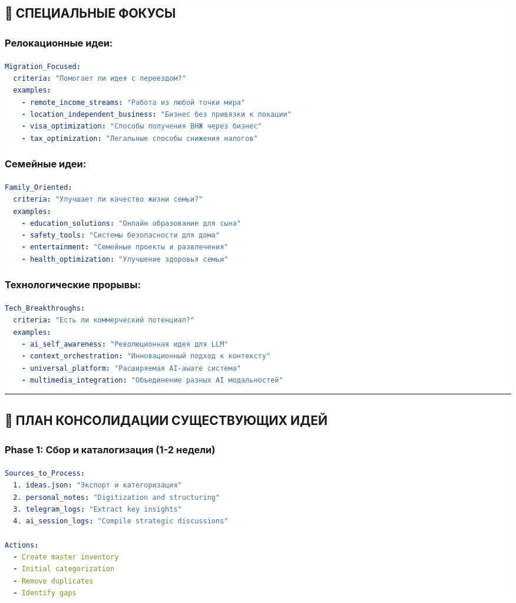 
## 🎯 СПЕЦИАЛЬНЫЕ ФОКУСЫ

### Релокационные идеи:
```yaml
Migration_Focused:
  criteria: "Помогает ли идея с переездом?"
  examples:
    - remote_income_streams: "Работа из любой точки мира"
    - location_independent_business: "Бизнес без привязки к локации"
    - visa_optimization: "Способы получения ВНЖ через бизнес"
    - tax_optimization: "Легальные способы снижения налогов"
```

### Семейные идеи:
```yaml
Family_Oriented:
  criteria: "Улучшает ли качество жизни семьи?"
  examples:
    - education_solutions: "Онлайн образование для сына"
    - safety_tools: "Системы безопасности для дома"
    - entertainment: "Семейные проекты и развлечения"
    - health_optimization: "Улучшение здоровья семьи"
```

### Технологические прорывы:
```yaml
Tech_Breakthroughs:
  criteria: "Есть ли коммерческий потенциал?"
  examples:
    - ai_self_awareness: "Революционная идея для LLM"
    - context_orchestration: "Инновационный подход к контексту"
    - universal_platform: "Расширяемая AI-aware система"
    - multimedia_integration: "Объединение разных AI модальностей"
```

---

## 🚀 ПЛАН КОНСОЛИДАЦИИ СУЩЕСТВУЮЩИХ ИДЕЙ

### Phase 1: Сбор и каталогизация (1-2 недели)
```yaml
Sources_to_Process:
  1. ideas.json: "Экспорт и категоризация"
  2. personal_notes: "Digitization and structuring"
  3. telegram_logs: "Extract key insights"
  4. ai_session_logs: "Compile strategic discussions"
  
Actions:
  - Create master inventory
  - Initial categorization
  - Remove duplicates
  - Identify gaps
```
